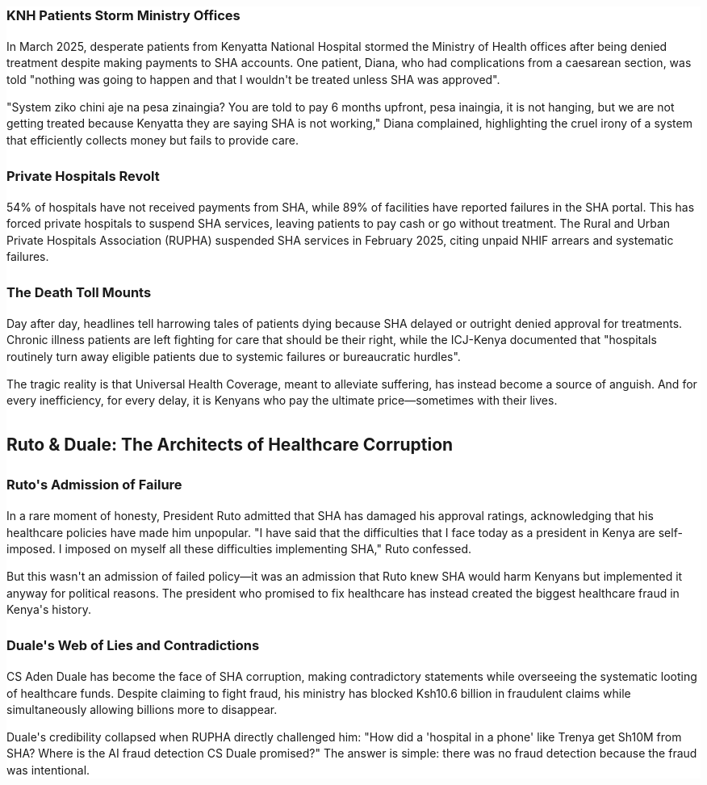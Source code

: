 ### KNH Patients Storm Ministry Offices

In March 2025, desperate patients from Kenyatta National Hospital stormed the Ministry of Health offices after being denied treatment despite making payments to SHA accounts. One patient, Diana, who had complications from a caesarean section, was told "nothing was going to happen and that I wouldn't be treated unless SHA was approved".

"System ziko chini aje na pesa zinaingia? You are told to pay 6 months upfront, pesa inaingia, it is not hanging, but we are not getting treated because Kenyatta they are saying SHA is not working," Diana complained, highlighting the cruel irony of a system that efficiently collects money but fails to provide care.

### Private Hospitals Revolt

54% of hospitals have not received payments from SHA, while 89% of facilities have reported failures in the SHA portal. This has forced private hospitals to suspend SHA services, leaving patients to pay cash or go without treatment. The Rural and Urban Private Hospitals Association (RUPHA) suspended SHA services in February 2025, citing unpaid NHIF arrears and systematic failures.

### The Death Toll Mounts

Day after day, headlines tell harrowing tales of patients dying because SHA delayed or outright denied approval for treatments. Chronic illness patients are left fighting for care that should be their right, while the ICJ-Kenya documented that "hospitals routinely turn away eligible patients due to systemic failures or bureaucratic hurdles".

The tragic reality is that Universal Health Coverage, meant to alleviate suffering, has instead become a source of anguish. And for every inefficiency, for every delay, it is Kenyans who pay the ultimate price—sometimes with their lives.

## Ruto & Duale: The Architects of Healthcare Corruption

### Ruto's Admission of Failure

In a rare moment of honesty, President Ruto admitted that SHA has damaged his approval ratings, acknowledging that his healthcare policies have made him unpopular. "I have said that the difficulties that I face today as a president in Kenya are self-imposed. I imposed on myself all these difficulties implementing SHA," Ruto confessed.

But this wasn't an admission of failed policy—it was an admission that Ruto knew SHA would harm Kenyans but implemented it anyway for political reasons. The president who promised to fix healthcare has instead created the biggest healthcare fraud in Kenya's history.

### Duale's Web of Lies and Contradictions

CS Aden Duale has become the face of SHA corruption, making contradictory statements while overseeing the systematic looting of healthcare funds. Despite claiming to fight fraud, his ministry has blocked Ksh10.6 billion in fraudulent claims while simultaneously allowing billions more to disappear.

Duale's credibility collapsed when RUPHA directly challenged him: "How did a 'hospital in a phone' like Trenya get Sh10M from SHA? Where is the AI fraud detection CS Duale promised?" The answer is simple: there was no fraud detection because the fraud was intentional.
